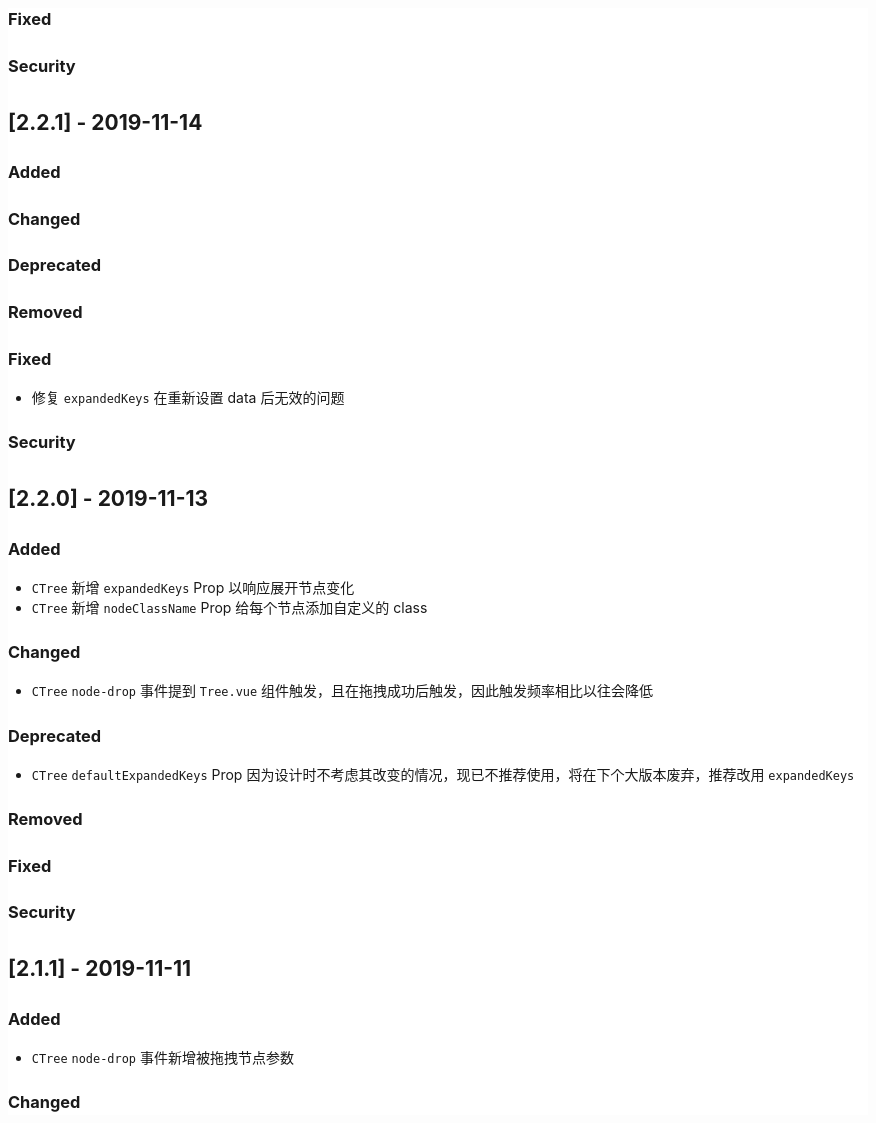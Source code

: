 ### Fixed

### Security

## [2.2.1] - 2019-11-14

### Added

### Changed

### Deprecated

### Removed

### Fixed

- 修复 `expandedKeys` 在重新设置 data 后无效的问题

### Security

## [2.2.0] - 2019-11-13

### Added

- `CTree` 新增 `expandedKeys` Prop 以响应展开节点变化
- `CTree` 新增 `nodeClassName` Prop 给每个节点添加自定义的 class

### Changed

- `CTree` `node-drop` 事件提到 `Tree.vue` 组件触发，且在拖拽成功后触发，因此触发频率相比以往会降低

### Deprecated

- `CTree` `defaultExpandedKeys` Prop 因为设计时不考虑其改变的情况，现已不推荐使用，将在下个大版本废弃，推荐改用 `expandedKeys`

### Removed

### Fixed

### Security

## [2.1.1] - 2019-11-11

### Added

- `CTree` `node-drop` 事件新增被拖拽节点参数

### Changed
